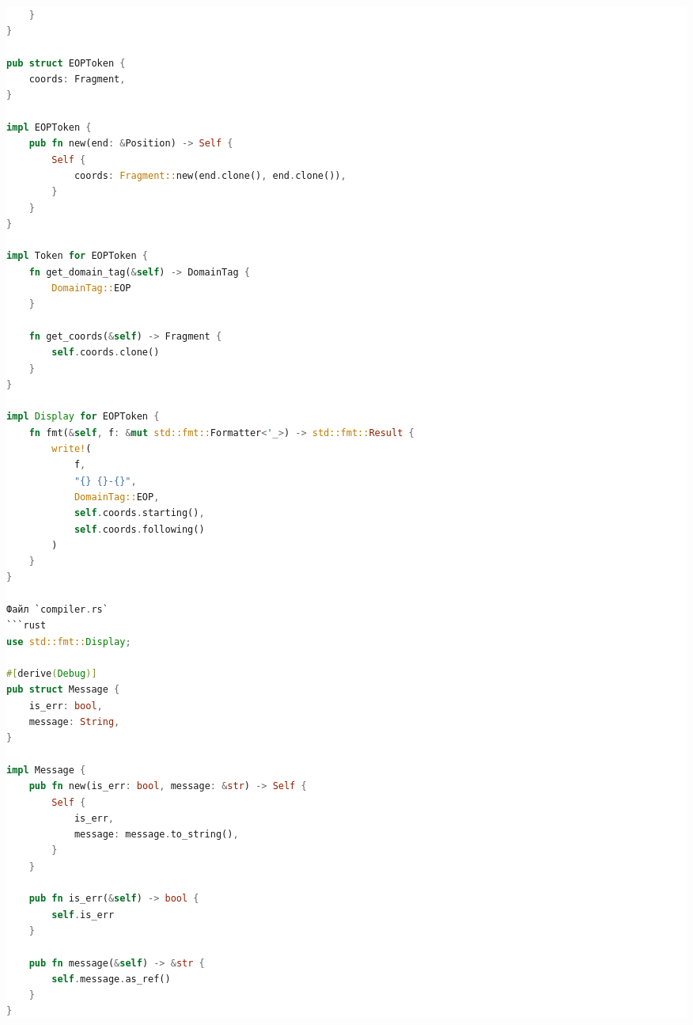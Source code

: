 ```rust
    }
}

pub struct EOPToken {
    coords: Fragment,
}

impl EOPToken {
    pub fn new(end: &Position) -> Self {
        Self {
            coords: Fragment::new(end.clone(), end.clone()),
        }
    }
}

impl Token for EOPToken {
    fn get_domain_tag(&self) -> DomainTag {
        DomainTag::EOP
    }

    fn get_coords(&self) -> Fragment {
        self.coords.clone()
    }
}

impl Display for EOPToken {
    fn fmt(&self, f: &mut std::fmt::Formatter<'_>) -> std::fmt::Result {
        write!(
            f,
            "{} {}-{}",
            DomainTag::EOP,
            self.coords.starting(),
            self.coords.following()
        )
    }
}

Файл `compiler.rs`
```rust
use std::fmt::Display;

#[derive(Debug)]
pub struct Message {
    is_err: bool,
    message: String,
}

impl Message {
    pub fn new(is_err: bool, message: &str) -> Self {
        Self {
            is_err,
            message: message.to_string(),
        }
    }

    pub fn is_err(&self) -> bool {
        self.is_err
    }

    pub fn message(&self) -> &str {
        self.message.as_ref()
    }
}
```